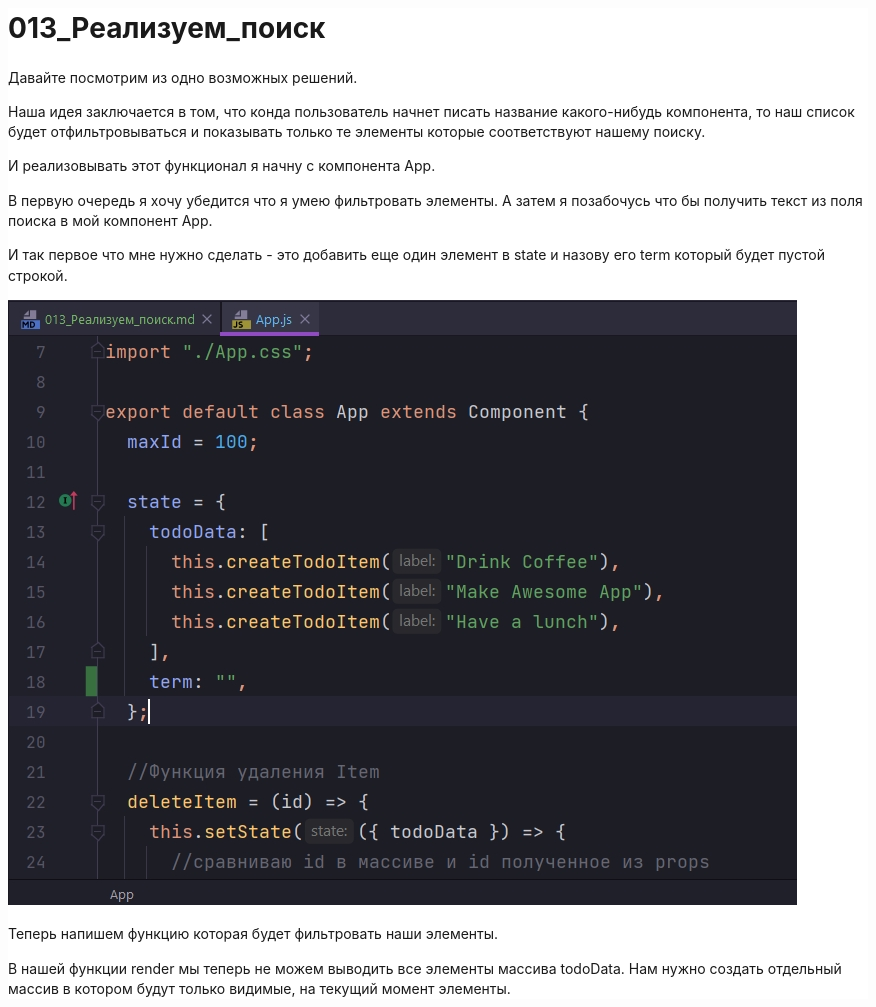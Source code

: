 # 013_Реализуем_поиск

Давайте посмотрим из одно возможных решений.

Наша идея заключается в том, что конда пользователь начнет писать название какого-нибудь компонента, то наш список будет отфильтровываться и показывать только те элементы которые соответствуют нашему поиску.

И реализовывать этот функционал я начну с компонента App.

В первую очередь я хочу убедится что я умею фильтровать элементы. А затем я позабочусь что бы получить текст из поля поиска в мой компонент App.

И так первое что мне нужно сделать - это добавить еще один элемент в state и назову его term который будет пустой строкой.

![](img/001.jpg)

Теперь напишем функцию которая будет фильтровать наши элементы. 

В нашей функции render мы теперь не можем выводить все элементы массива todoData. Нам нужно создать отдельный массив в котором будут только видимые, на текущий момент элементы.
